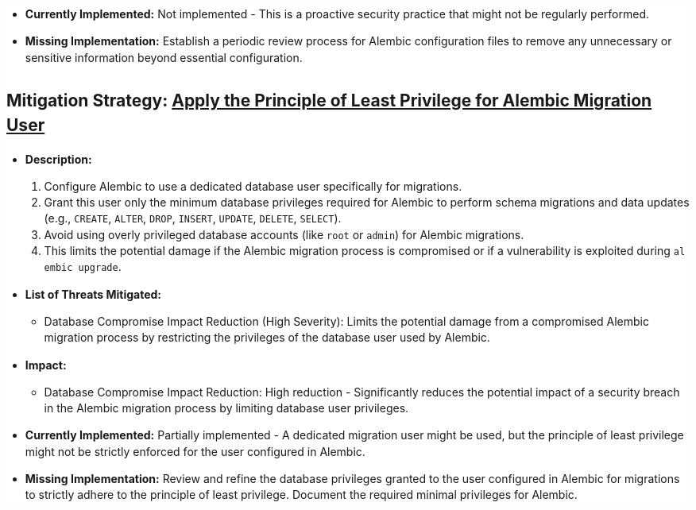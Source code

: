 *   **Currently Implemented:** Not implemented - This is a proactive security practice that might not be regularly performed.

*   **Missing Implementation:** Establish a periodic review process for Alembic configuration files to remove any unnecessary or sensitive information beyond essential configuration.

## Mitigation Strategy: [Apply the Principle of Least Privilege for Alembic Migration User](./mitigation_strategies/apply_the_principle_of_least_privilege_for_alembic_migration_user.md)

*   **Description:**
    1.  Configure Alembic to use a dedicated database user specifically for migrations.
    2.  Grant this user only the minimum database privileges required for Alembic to perform schema migrations and data updates (e.g., `CREATE`, `ALTER`, `DROP`, `INSERT`, `UPDATE`, `DELETE`, `SELECT`).
    3.  Avoid using overly privileged database accounts (like `root` or `admin`) for Alembic migrations.
    4.  This limits the potential damage if the Alembic migration process is compromised or if a vulnerability is exploited during `alembic upgrade`.

*   **List of Threats Mitigated:**
    *   Database Compromise Impact Reduction (High Severity): Limits the potential damage from a compromised Alembic migration process by restricting the privileges of the database user used by Alembic.

*   **Impact:**
    *   Database Compromise Impact Reduction: High reduction - Significantly reduces the potential impact of a security breach in the Alembic migration process by limiting database user privileges.

*   **Currently Implemented:** Partially implemented - A dedicated migration user might be used, but the principle of least privilege might not be strictly enforced for the user configured in Alembic.

*   **Missing Implementation:** Review and refine the database privileges granted to the user configured in Alembic for migrations to strictly adhere to the principle of least privilege. Document the required minimal privileges for Alembic.


